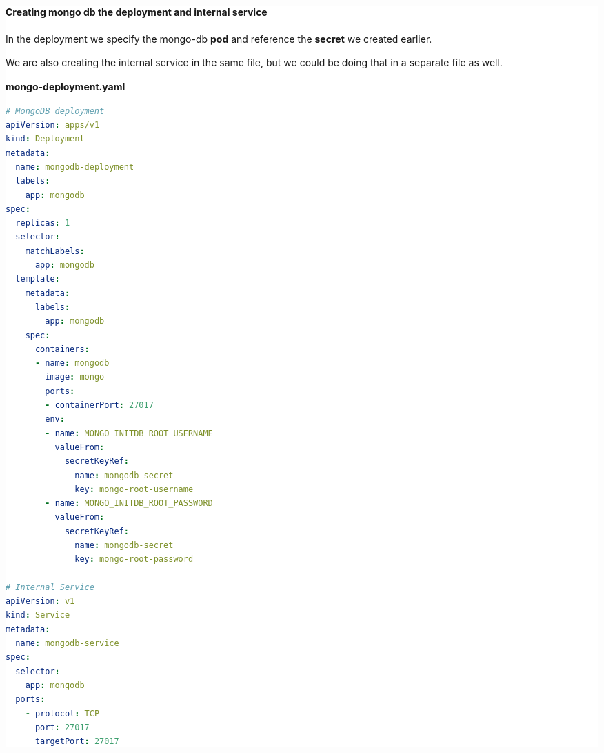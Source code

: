 #### Creating mongo db the deployment and internal service

In the deployment we specify the mongo-db **pod**  and reference the **secret** we created earlier.

We are also creating the internal service in the same file, but we could be doing that in a separate file as well.

**mongo-deployment.yaml**

```yaml
# MongoDB deployment
apiVersion: apps/v1
kind: Deployment
metadata:
  name: mongodb-deployment
  labels:
    app: mongodb
spec:
  replicas: 1
  selector:
    matchLabels:
      app: mongodb
  template:
    metadata:
      labels:
        app: mongodb
    spec:
      containers:
      - name: mongodb
        image: mongo
        ports:
        - containerPort: 27017
        env:
        - name: MONGO_INITDB_ROOT_USERNAME
          valueFrom:
            secretKeyRef:
              name: mongodb-secret
              key: mongo-root-username 
        - name: MONGO_INITDB_ROOT_PASSWORD
          valueFrom:
            secretKeyRef:
              name: mongodb-secret
              key: mongo-root-password
---
# Internal Service
apiVersion: v1
kind: Service
metadata:
  name: mongodb-service
spec:
  selector:
    app: mongodb
  ports:
    - protocol: TCP
      port: 27017
      targetPort: 27017
```
